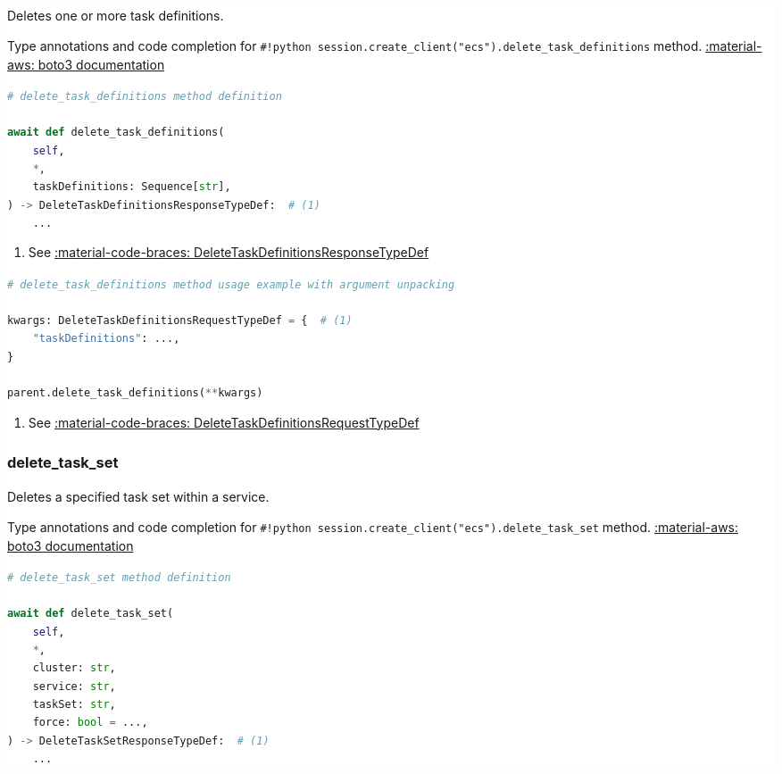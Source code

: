 Deletes one or more task definitions.

Type annotations and code completion for `#!python session.create_client("ecs").delete_task_definitions` method.
[:material-aws: boto3 documentation](https://boto3.amazonaws.com/v1/documentation/api/latest/reference/services/ecs/client/delete_task_definitions.html)

```python
# delete_task_definitions method definition

await def delete_task_definitions(
    self,
    *,
    taskDefinitions: Sequence[str],
) -> DeleteTaskDefinitionsResponseTypeDef:  # (1)
    ...
```

1. See [:material-code-braces: DeleteTaskDefinitionsResponseTypeDef](./type_defs.md#deletetaskdefinitionsresponsetypedef)


```python
# delete_task_definitions method usage example with argument unpacking

kwargs: DeleteTaskDefinitionsRequestTypeDef = {  # (1)
    "taskDefinitions": ...,
}

parent.delete_task_definitions(**kwargs)
```

1. See [:material-code-braces: DeleteTaskDefinitionsRequestTypeDef](./type_defs.md#deletetaskdefinitionsrequesttypedef)

### delete\_task\_set

Deletes a specified task set within a service.

Type annotations and code completion for `#!python session.create_client("ecs").delete_task_set` method.
[:material-aws: boto3 documentation](https://boto3.amazonaws.com/v1/documentation/api/latest/reference/services/ecs/client/delete_task_set.html)

```python
# delete_task_set method definition

await def delete_task_set(
    self,
    *,
    cluster: str,
    service: str,
    taskSet: str,
    force: bool = ...,
) -> DeleteTaskSetResponseTypeDef:  # (1)
    ...
```
